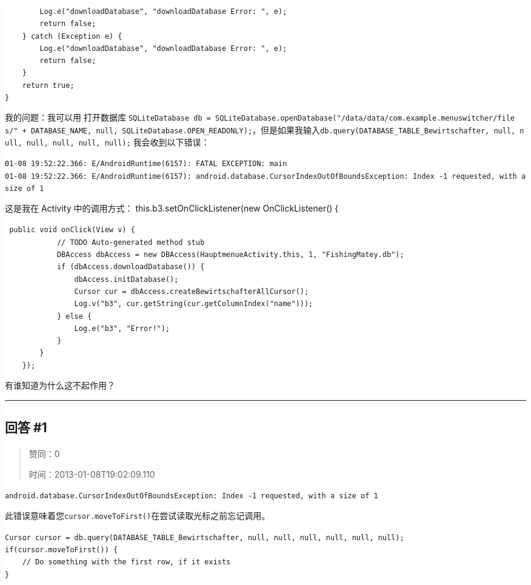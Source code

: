 ```
        Log.e("downloadDatabase", "downloadDatabase Error: ", e);
        return false;
    } catch (Exception e) {
        Log.e("downloadDatabase", "downloadDatabase Error: ", e);
        return false;
    }
    return true;
} 
```

我的问题：我可以用 打开数据库 `SQLiteDatabase db = SQLiteDatabase.openDatabase("/data/data/com.example.menuswitcher/files/" + DATABASE_NAME, null, SQLiteDatabase.OPEN_READONLY);`，但是如果我输入`db.query(DATABASE_TABLE_Bewirtschafter, null, null, null, null, null, null);` 我会收到以下错误：

```
01-08 19:52:22.366: E/AndroidRuntime(6157): FATAL EXCEPTION: main
01-08 19:52:22.366: E/AndroidRuntime(6157): android.database.CursorIndexOutOfBoundsException: Index -1 requested, with a size of 1 
```

这是我在 Activity 中的调用方式： this.b3.setOnClickListener(new OnClickListener() {

```
 public void onClick(View v) {
            // TODO Auto-generated method stub
            DBAccess dbAccess = new DBAccess(HauptmenueActivity.this, 1, "FishingMatey.db");
            if (dbAccess.downloadDatabase()) {
                dbAccess.initDatabase();
                Cursor cur = dbAccess.createBewirtschafterAllCursor();
                Log.v("b3", cur.getString(cur.getColumnIndex("name")));
            } else {
                Log.e("b3", "Error!");
            }
        }
    }); 
```

有谁知道为什么这不起作用？

* * *

## 回答 #1

> 赞同：0
> 
> 时间：2013-01-08T19:02:09.110

```
android.database.CursorIndexOutOfBoundsException: Index -1 requested, with a size of 1 
```

此错误意味着您`cursor.moveToFirst()`在尝试读取光标之前忘记调用。

```
Cursor cursor = db.query(DATABASE_TABLE_Bewirtschafter, null, null, null, null, null, null);
if(cursor.moveToFirst()) {
    // Do something with the first row, if it exists
} 
```
